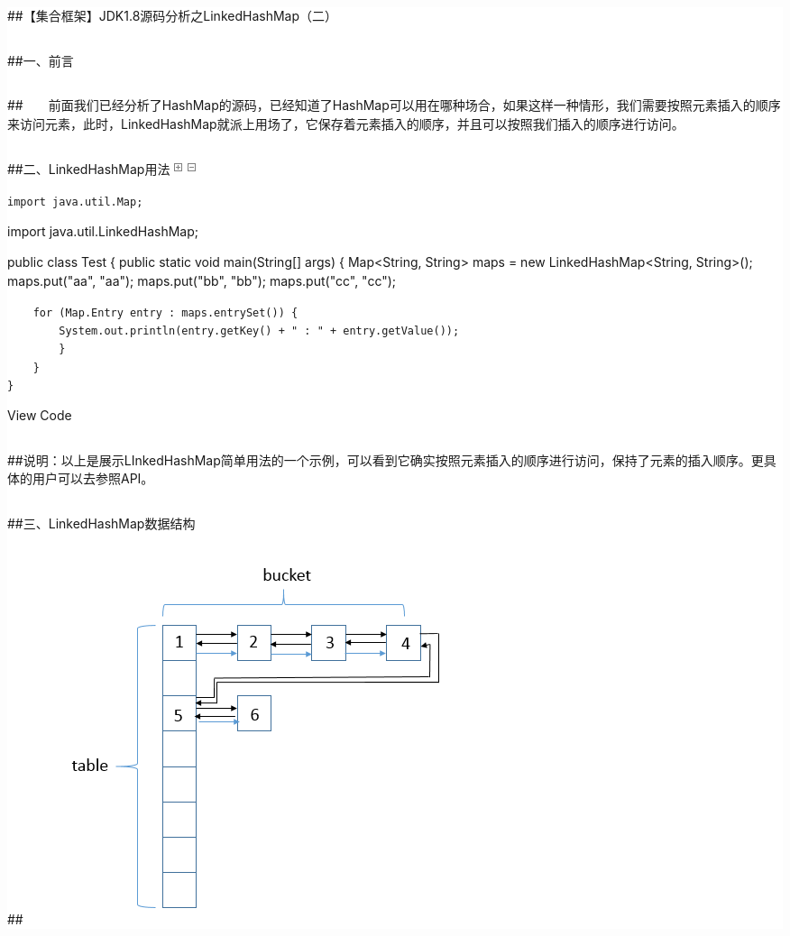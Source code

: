 ##【集合框架】JDK1.8源码分析之LinkedHashMap（二）

##
##一、前言


##
##　　前面我们已经分析了HashMap的源码，已经知道了HashMap可以用在哪种场合，如果这样一种情形，我们需要按照元素插入的顺序来访问元素，此时，LinkedHashMap就派上用场了，它保存着元素插入的顺序，并且可以按照我们插入的顺序进行访问。


##
##二、LinkedHashMap用法
 ![Alt text](../md/img/ContractedBlock.gif) ![Alt text](../md/img/ExpandedBlockStart.gif)

	import java.util.Map;
import java.util.LinkedHashMap;

public class Test {
    public static void main(String[] args) {
        Map<String, String> maps = new LinkedHashMap<String, String>();
        maps.put("aa", "aa");
        maps.put("bb", "bb");
        maps.put("cc", "cc");
        
        for (Map.Entry entry : maps.entrySet()) {
            System.out.println(entry.getKey() + " : " + entry.getValue());
        	}
    	}
	}

View Code


##
##说明：以上是展示LInkedHashMap简单用法的一个示例，可以看到它确实按照元素插入的顺序进行访问，保持了元素的插入顺序。更具体的用户可以去参照API。


##
##三、LinkedHashMap数据结构


##
##　　 ![Alt text](../md/img/616953-20160307083939100-667798859.png)
